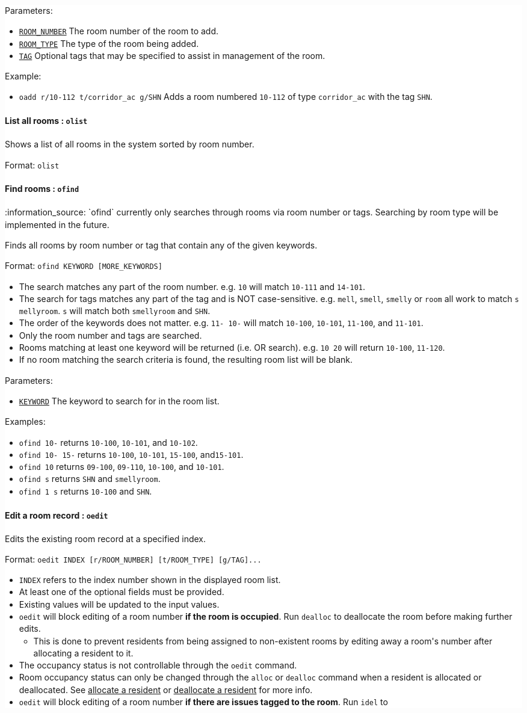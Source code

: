 Parameters:
* [`ROOM_NUMBER`](#room_number) The room number of the room to add.
* [`ROOM_TYPE`](#room_type) The type of the room being added.
* [`TAG`](#tag) Optional tags that may be specified to assist in management of the room.

Example:
* `oadd r/10-112 t/corridor_ac g/SHN` Adds a room numbered `10-112` of type `corridor_ac` with the tag `SHN`.


#### List all rooms : `olist`

Shows a list of all rooms in the system sorted by room number.

Format: `olist`


#### Find rooms : `ofind`

<div markdown="block" class="alert alert-info">
:information_source: `ofind` currently only searches through rooms via room number or tags. Searching by room type will be implemented in the future.
</div>

Finds all rooms by room number or tag that contain any of the given keywords.

Format: `ofind KEYWORD [MORE_KEYWORDS]`
* The search matches any part of the room number. e.g. `10` will match `10-111` and `14-101`.
* The search for tags matches any part of the tag and is NOT case-sensitive. e.g. `mell`, `smell`, `smelly` or `room`
  all work to match `smellyroom`. `s` will match both `smellyroom` and `SHN`.
* The order of the keywords does not matter. e.g. `11- 10-` will match `10-100`, `10-101`, `11-100`, and `11-101`.
* Only the room number and tags are searched.
* Rooms matching at least one keyword will be returned (i.e. OR search). e.g. `10 20` will return `10-100`, `11-120`.
* If no room matching the search criteria is found, the resulting room list will be blank.

Parameters:
* [`KEYWORD`](#keyword) The keyword to search for in the room list.

Examples:
* `ofind 10-` returns `10-100`, `10-101`, and `10-102`.
* `ofind 10- 15-` returns `10-100`, `10-101`, `15-100`, and`15-101`.
* `ofind 10` returns `09-100`, `09-110`, `10-100`, and `10-101`.
* `ofind s` returns `SHN` and `smellyroom`.
* `ofind 1 s` returns `10-100` and `SHN`.


#### Edit a room record : `oedit`

Edits the existing room record at a specified index.

Format: `oedit INDEX [r/ROOM_NUMBER] [t/ROOM_TYPE] [g/TAG]...`
* `INDEX` refers to the index number shown in the displayed room list.
* At least one of the optional fields must be provided.
* Existing values will be updated to the input values.
* `oedit` will block editing of a room number **if the room is occupied**. Run `dealloc` to deallocate the room before
  making further edits.
  * This is done to prevent residents from being assigned to non-existent rooms by editing away a room's number after
    allocating a resident to it.
* The occupancy status is not controllable through the `oedit` command.
* Room occupancy status can only be changed through the `alloc` or `dealloc` command when a resident is allocated or
  deallocated. See [allocate a resident](#allocate-resident-to-room--alloc) or
  [deallocate a resident](#deallocate-resident-from-room--dealloc) for more info.
* `oedit` will block editing of a room number **if there are issues tagged to the room**. Run `idel` to
